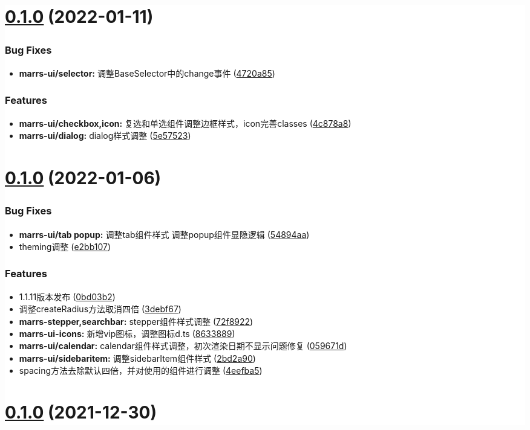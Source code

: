 

# [0.1.0](https://stash.weimob.com/cloud-ability/fe-team/marrs-ui/compare/v1.1.13...v0.1.0) (2022-01-11)


### Bug Fixes

* **marrs-ui/selector:** 调整BaseSelector中的change事件 ([4720a85](https://stash.weimob.com/cloud-ability/fe-team/marrs-ui/commits/4720a855e68585d025262a728afaaf5e1d80dd69))


### Features

* **marrs-ui/checkbox,icon:** 复选和单选组件调整边框样式，icon完善classes ([4c878a8](https://stash.weimob.com/cloud-ability/fe-team/marrs-ui/commits/4c878a8a0378e8a3faa68fec1c4aa35e33e8ca3e))
* **marrs-ui/dialog:** dialog样式调整 ([5e57523](https://stash.weimob.com/cloud-ability/fe-team/marrs-ui/commits/5e57523c83f9842330402d6944ebfaa821e21977))



# [0.1.0](https://stash.weimob.com/cloud-ability/fe-team/marrs-ui/compare/v1.1.10...v0.1.0) (2022-01-06)


### Bug Fixes

* **marrs-ui/tab popup:** 调整tab组件样式  调整popup组件显隐逻辑 ([54894aa](https://stash.weimob.com/cloud-ability/fe-team/marrs-ui/commits/54894aaa6121162d2c833e96a0ad8d8013669d14))
* theming调整 ([e2bb107](https://stash.weimob.com/cloud-ability/fe-team/marrs-ui/commits/e2bb1079bd69aa3fe80f2ed7b524bb927dbeff66))


### Features

* 1.1.11版本发布 ([0bd03b2](https://stash.weimob.com/cloud-ability/fe-team/marrs-ui/commits/0bd03b2c5f9df36c3f80ce66a53adec371908a5b))
* 调整createRadius方法取消四倍 ([3debf67](https://stash.weimob.com/cloud-ability/fe-team/marrs-ui/commits/3debf67a226e1e1caa593a504dfcab45e10e019e))
* **marrs-stepper,searchbar:** stepper组件样式调整 ([72f8922](https://stash.weimob.com/cloud-ability/fe-team/marrs-ui/commits/72f892298079535231282318559d956c35792cd4))
* **marrs-ui-icons:** 新增vip图标，调整图标d.ts ([8633889](https://stash.weimob.com/cloud-ability/fe-team/marrs-ui/commits/8633889c2b4506cbd7bf2e6357f49087d07301bd))
* **marrs-ui/calendar:** calendar组件样式调整，初次渲染日期不显示问题修复 ([059671d](https://stash.weimob.com/cloud-ability/fe-team/marrs-ui/commits/059671de79deff266aaeff147656dd263609a609))
* **marrs-ui/sidebaritem:** 调整sidebarItem组件样式 ([2bd2a90](https://stash.weimob.com/cloud-ability/fe-team/marrs-ui/commits/2bd2a908351665e57427fbf5f56fdb867184177f))
* spacing方法去除默认四倍，并对使用的组件进行调整 ([4eefba5](https://stash.weimob.com/cloud-ability/fe-team/marrs-ui/commits/4eefba5aba03a0920f4cbe51da6d3e17ac74000f))



# [0.1.0](https://stash.weimob.com/cloud-ability/fe-team/marrs-ui/compare/v1.1.10...v0.1.0) (2021-12-30)
